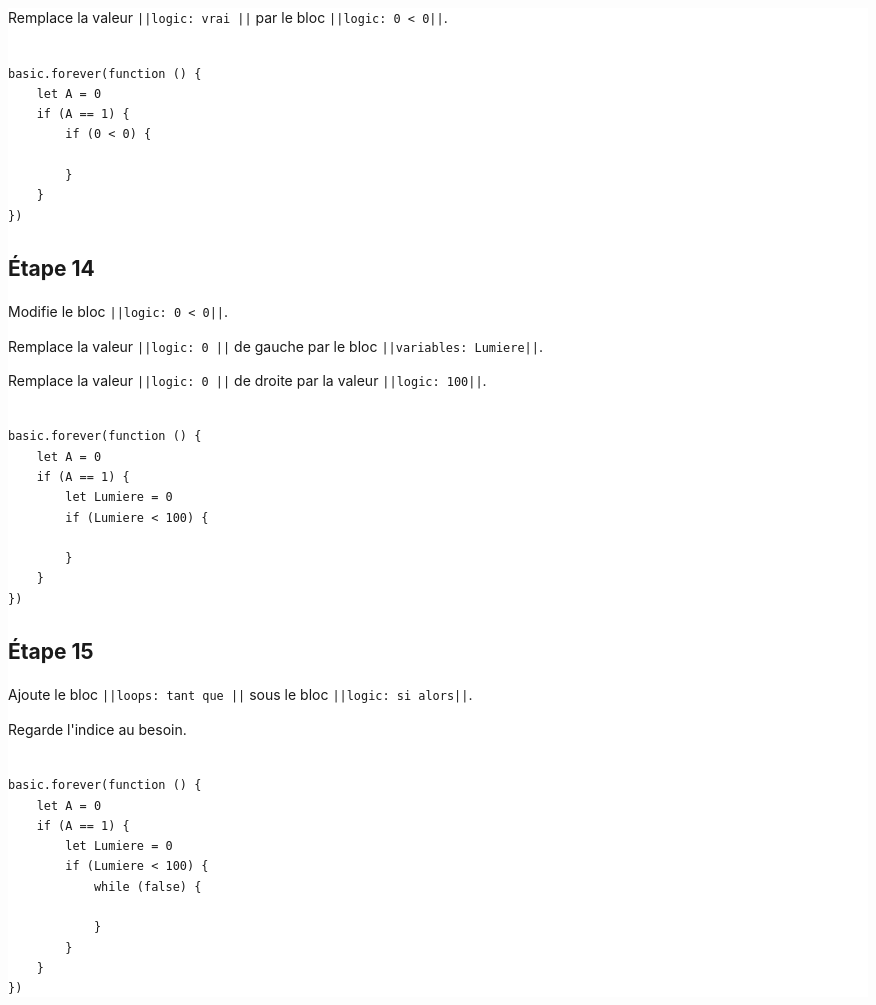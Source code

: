 Remplace la valeur ``||logic: vrai ||`` par le bloc ``||logic: 0 < 0||``.

```blocks

basic.forever(function () {
    let A = 0
    if (A == 1) {
        if (0 < 0) {
        	
        }
    }
})

```

## Étape 14

Modifie le bloc ``||logic: 0 < 0||``.

Remplace la valeur ``||logic: 0 ||`` de gauche par le bloc ``||variables: Lumiere||``.

Remplace la valeur ``||logic: 0 ||`` de droite par la valeur ``||logic: 100||``.

```blocks

basic.forever(function () {
    let A = 0
    if (A == 1) {
        let Lumiere = 0
        if (Lumiere < 100) {
        	
        }
    }
})

```

## Étape 15

Ajoute le bloc ``||loops: tant que ||`` sous le bloc ``||logic: si alors||``.

Regarde l'indice au besoin.

```blocks

basic.forever(function () {
    let A = 0
    if (A == 1) {
        let Lumiere = 0
        if (Lumiere < 100) {
            while (false) {
            	
            }
        }
    }
})

```
